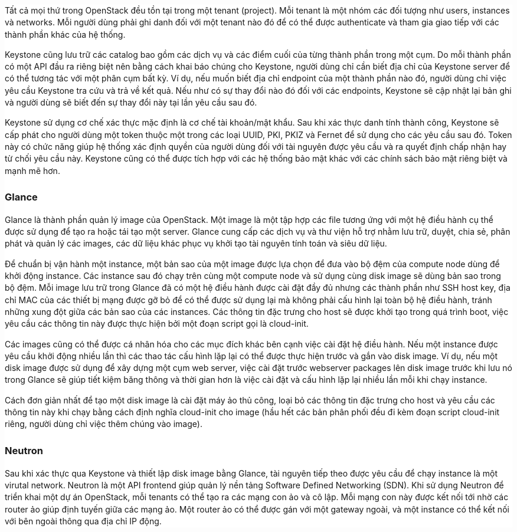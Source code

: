 Tất cả mọi thứ trong OpenStack đều tồn tại trong một tenant (project). Mỗi tenant là một nhóm các đối tượng như users, instances và networks. Mỗi người dùng phải ghi danh đối với một tenant nào đó để có thể được authenticate và tham gia giao tiếp với các thành phần khác của hệ thống.

Keystone cũng lưu trữ các catalog bao gồm các dịch vụ và các điểm cuối của từng thành phần trong một cụm. Do mỗi thành phần có một API đầu ra riêng biệt nên bằng cách khai báo chúng cho Keystone, người dùng chỉ cần biết địa chỉ của Keystone server để có thể tương tác với một phân cụm bất kỳ. Ví dụ, nếu muốn biết địa chỉ endpoint của một thành phần nào đó, người dùng chỉ việc yêu cầu Keystone tra cứu và trả về kết quả. Nếu như có sự thay đổi nào đó đối với các endpoints, Keystone sẽ cập nhật lại bản ghi và người dùng sẽ biết đến sự thay đổi này tại lần yêu cầu sau đó.

Keystone sử dụng cơ chế xác thực mặc định là cơ chế tài khoản/mật khẩu. Sau khi xác thực danh tính thành công, Keystone sẽ cấp phát cho người dùng một token thuộc một trong các loại UUID, PKI, PKIZ và Fernet để sử dụng cho các yêu cầu sau đó. Token này có chức năng giúp hệ thống xác định quyền của người dùng đối với tài nguyên được yêu cầu và ra quyết định chấp nhận hay từ chối yêu cầu này. Keystone cũng có thể được tích hợp với các hệ thống bảo mật khác với các chính sách bảo mật riêng biệt và mạnh mẽ hơn.

### Glance

Glance là thành phần quản lý image của OpenStack. Một image là một tập hợp các file tương ứng với một hệ điều hành cụ thể được sử dụng để tạo ra hoặc tái tạo một server. Glance cung cấp các dịch vụ và thư viện hỗ trợ nhằm lưu trữ, duyệt, chia sẻ, phân phát và quản lý các images, các dữ liệu khác phục vụ khởi tạo tài nguyên tính toán và siêu dữ liệu.

Để chuẩn bị vận hành một instance, một bản sao của một image được lựa chọn để đưa vào bộ đệm của compute node dùng để khởi động instance. Các instance sau đó chạy trên cùng một compute node và sử dụng cùng disk image sẽ dùng bản sao trong bộ đệm. Mỗi image lưu trữ trong Glance đã có một hệ điều hành được cài đặt đầy đủ nhưng các thành phần như SSH host key, địa chỉ MAC của các thiết bị mạng được gỡ bỏ để có thể được sử dụng lại mà không phải cấu hình lại toàn bộ hệ điều hành, tránh những xung đột giữa các bản sao của các instances. Các thông tin đặc trưng cho host sẽ được khởi tạo trong quá trình boot, việc yêu cầu các thông tin này được thực hiện bởi một đoạn script gọi là cloud-init.

Các images cũng có thể được cá nhân hóa cho các mục đích khác bên cạnh việc cài đặt hệ điều hành. Nếu một instance được yêu cầu khởi động nhiều lần thì các thao tác cấu hình lặp lại có thể được thực hiện trước và gắn vào disk image. Ví dụ, nếu một disk image được sử dụng để xây dựng một cụm web server, việc cài đặt trước webserver packages lên disk image trước khi lưu nó trong Glance sẽ giúp tiết kiệm băng thông và thời gian hơn là việc cài đặt và cấu hình lặp lại nhiều lần mỗi khi chạy instance.

Cách đơn giản nhất để tạo một disk image là cài đặt máy ảo thủ công, loại bỏ các thông tin đặc trưng cho host và yêu cầu các thông tin này khi chạy bằng cách định nghĩa cloud-init cho image (hầu hết các bản phân phối đều đi kèm đoạn script cloud-init riêng, người dùng chỉ việc thêm chúng vào image).

### Neutron

Sau khi xác thực qua Keystone và thiết lập disk image bằng Glance, tài nguyên tiếp theo được yêu cầu để chạy instance là một virutal network. Neutron là một API frontend giúp quản lý nền tảng Software Defined Networking (SDN). Khi sử dụng Neutron để triển khai một dự án OpenStack, mỗi tenants có thể tạo ra các mạng con ảo và cô lập. Mỗi mạng con này được kết nối tới nhờ các router ảo giúp định tuyến giữa các mạng ảo. Một router ảo có thể được gán với một gateway ngoài, và một instance có thể kết nối với bên ngoài thông qua địa chỉ IP động.
